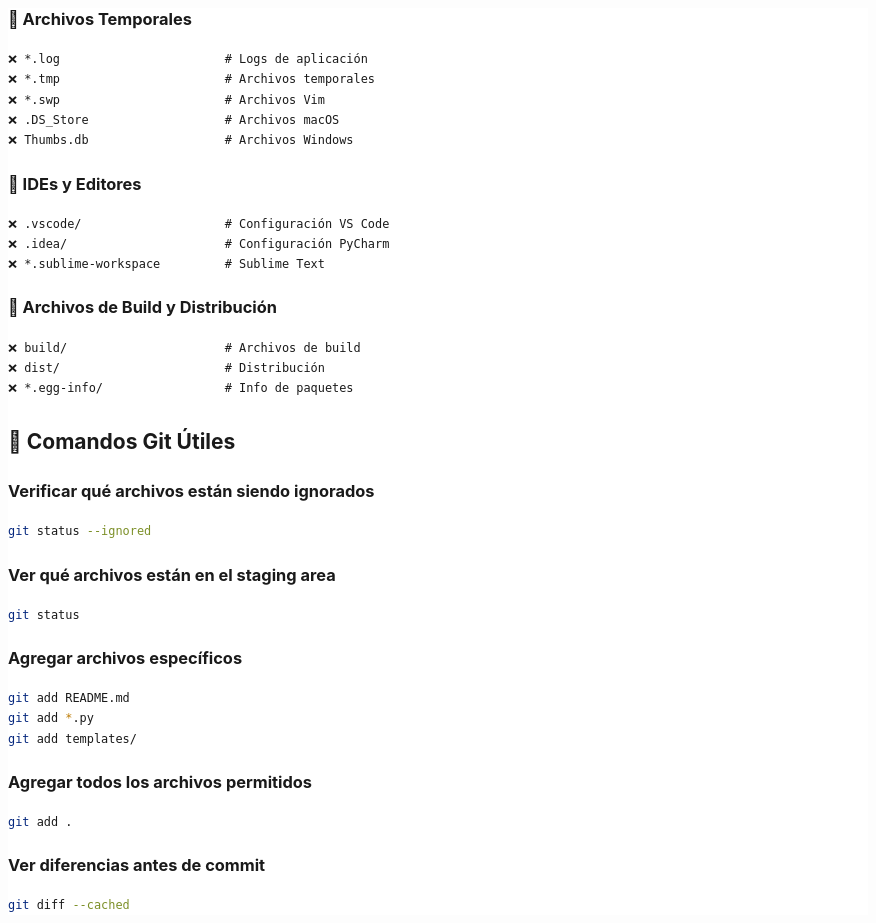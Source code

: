 ### 🚫 Archivos Temporales
```
❌ *.log                       # Logs de aplicación
❌ *.tmp                       # Archivos temporales
❌ *.swp                       # Archivos Vim
❌ .DS_Store                   # Archivos macOS
❌ Thumbs.db                   # Archivos Windows
```

### 🚫 IDEs y Editores
```
❌ .vscode/                    # Configuración VS Code
❌ .idea/                      # Configuración PyCharm
❌ *.sublime-workspace         # Sublime Text
```

### 🚫 Archivos de Build y Distribución
```
❌ build/                      # Archivos de build
❌ dist/                       # Distribución
❌ *.egg-info/                 # Info de paquetes
```

## 🔧 Comandos Git Útiles

### Verificar qué archivos están siendo ignorados
```bash
git status --ignored
```

### Ver qué archivos están en el staging area
```bash
git status
```

### Agregar archivos específicos
```bash
git add README.md
git add *.py
git add templates/
```

### Agregar todos los archivos permitidos
```bash
git add .
```

### Ver diferencias antes de commit
```bash
git diff --cached
```

